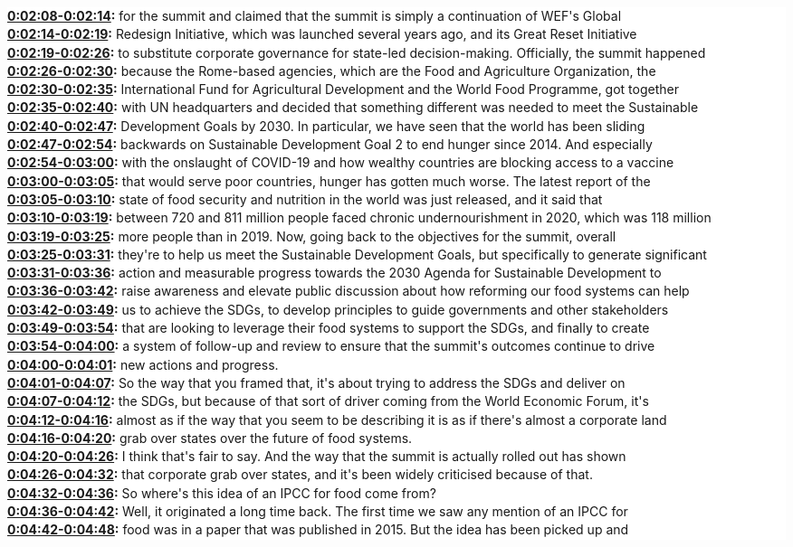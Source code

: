 **[0:02:08-0:02:14](https://anchor.fm/farmgate/episodes/Do-we-need-an-IPCC-for-food-e15bgh9#t=0:02:08):**  for the summit and claimed that the summit is simply a continuation of WEF's Global  
**[0:02:14-0:02:19](https://anchor.fm/farmgate/episodes/Do-we-need-an-IPCC-for-food-e15bgh9#t=0:02:14):**  Redesign Initiative, which was launched several years ago, and its Great Reset Initiative  
**[0:02:19-0:02:26](https://anchor.fm/farmgate/episodes/Do-we-need-an-IPCC-for-food-e15bgh9#t=0:02:19):**  to substitute corporate governance for state-led decision-making. Officially, the summit happened  
**[0:02:26-0:02:30](https://anchor.fm/farmgate/episodes/Do-we-need-an-IPCC-for-food-e15bgh9#t=0:02:26):**  because the Rome-based agencies, which are the Food and Agriculture Organization, the  
**[0:02:30-0:02:35](https://anchor.fm/farmgate/episodes/Do-we-need-an-IPCC-for-food-e15bgh9#t=0:02:30):**  International Fund for Agricultural Development and the World Food Programme, got together  
**[0:02:35-0:02:40](https://anchor.fm/farmgate/episodes/Do-we-need-an-IPCC-for-food-e15bgh9#t=0:02:35):**  with UN headquarters and decided that something different was needed to meet the Sustainable  
**[0:02:40-0:02:47](https://anchor.fm/farmgate/episodes/Do-we-need-an-IPCC-for-food-e15bgh9#t=0:02:40):**  Development Goals by 2030. In particular, we have seen that the world has been sliding  
**[0:02:47-0:02:54](https://anchor.fm/farmgate/episodes/Do-we-need-an-IPCC-for-food-e15bgh9#t=0:02:47):**  backwards on Sustainable Development Goal 2 to end hunger since 2014. And especially  
**[0:02:54-0:03:00](https://anchor.fm/farmgate/episodes/Do-we-need-an-IPCC-for-food-e15bgh9#t=0:02:54):**  with the onslaught of COVID-19 and how wealthy countries are blocking access to a vaccine  
**[0:03:00-0:03:05](https://anchor.fm/farmgate/episodes/Do-we-need-an-IPCC-for-food-e15bgh9#t=0:03:00):**  that would serve poor countries, hunger has gotten much worse. The latest report of the  
**[0:03:05-0:03:10](https://anchor.fm/farmgate/episodes/Do-we-need-an-IPCC-for-food-e15bgh9#t=0:03:05):**  state of food security and nutrition in the world was just released, and it said that  
**[0:03:10-0:03:19](https://anchor.fm/farmgate/episodes/Do-we-need-an-IPCC-for-food-e15bgh9#t=0:03:10):**  between 720 and 811 million people faced chronic undernourishment in 2020, which was 118 million  
**[0:03:19-0:03:25](https://anchor.fm/farmgate/episodes/Do-we-need-an-IPCC-for-food-e15bgh9#t=0:03:19):**  more people than in 2019. Now, going back to the objectives for the summit, overall  
**[0:03:25-0:03:31](https://anchor.fm/farmgate/episodes/Do-we-need-an-IPCC-for-food-e15bgh9#t=0:03:25):**  they're to help us meet the Sustainable Development Goals, but specifically to generate significant  
**[0:03:31-0:03:36](https://anchor.fm/farmgate/episodes/Do-we-need-an-IPCC-for-food-e15bgh9#t=0:03:31):**  action and measurable progress towards the 2030 Agenda for Sustainable Development to  
**[0:03:36-0:03:42](https://anchor.fm/farmgate/episodes/Do-we-need-an-IPCC-for-food-e15bgh9#t=0:03:36):**  raise awareness and elevate public discussion about how reforming our food systems can help  
**[0:03:42-0:03:49](https://anchor.fm/farmgate/episodes/Do-we-need-an-IPCC-for-food-e15bgh9#t=0:03:42):**  us to achieve the SDGs, to develop principles to guide governments and other stakeholders  
**[0:03:49-0:03:54](https://anchor.fm/farmgate/episodes/Do-we-need-an-IPCC-for-food-e15bgh9#t=0:03:49):**  that are looking to leverage their food systems to support the SDGs, and finally to create  
**[0:03:54-0:04:00](https://anchor.fm/farmgate/episodes/Do-we-need-an-IPCC-for-food-e15bgh9#t=0:03:54):**  a system of follow-up and review to ensure that the summit's outcomes continue to drive  
**[0:04:00-0:04:01](https://anchor.fm/farmgate/episodes/Do-we-need-an-IPCC-for-food-e15bgh9#t=0:04:00):**  new actions and progress.  
**[0:04:01-0:04:07](https://anchor.fm/farmgate/episodes/Do-we-need-an-IPCC-for-food-e15bgh9#t=0:04:01):**  So the way that you framed that, it's about trying to address the SDGs and deliver on  
**[0:04:07-0:04:12](https://anchor.fm/farmgate/episodes/Do-we-need-an-IPCC-for-food-e15bgh9#t=0:04:07):**  the SDGs, but because of that sort of driver coming from the World Economic Forum, it's  
**[0:04:12-0:04:16](https://anchor.fm/farmgate/episodes/Do-we-need-an-IPCC-for-food-e15bgh9#t=0:04:12):**  almost as if the way that you seem to be describing it is as if there's almost a corporate land  
**[0:04:16-0:04:20](https://anchor.fm/farmgate/episodes/Do-we-need-an-IPCC-for-food-e15bgh9#t=0:04:16):**  grab over states over the future of food systems.  
**[0:04:20-0:04:26](https://anchor.fm/farmgate/episodes/Do-we-need-an-IPCC-for-food-e15bgh9#t=0:04:20):**  I think that's fair to say. And the way that the summit is actually rolled out has shown  
**[0:04:26-0:04:32](https://anchor.fm/farmgate/episodes/Do-we-need-an-IPCC-for-food-e15bgh9#t=0:04:26):**  that corporate grab over states, and it's been widely criticised because of that.  
**[0:04:32-0:04:36](https://anchor.fm/farmgate/episodes/Do-we-need-an-IPCC-for-food-e15bgh9#t=0:04:32):**  So where's this idea of an IPCC for food come from?  
**[0:04:36-0:04:42](https://anchor.fm/farmgate/episodes/Do-we-need-an-IPCC-for-food-e15bgh9#t=0:04:36):**  Well, it originated a long time back. The first time we saw any mention of an IPCC for  
**[0:04:42-0:04:48](https://anchor.fm/farmgate/episodes/Do-we-need-an-IPCC-for-food-e15bgh9#t=0:04:42):**  food was in a paper that was published in 2015. But the idea has been picked up and  